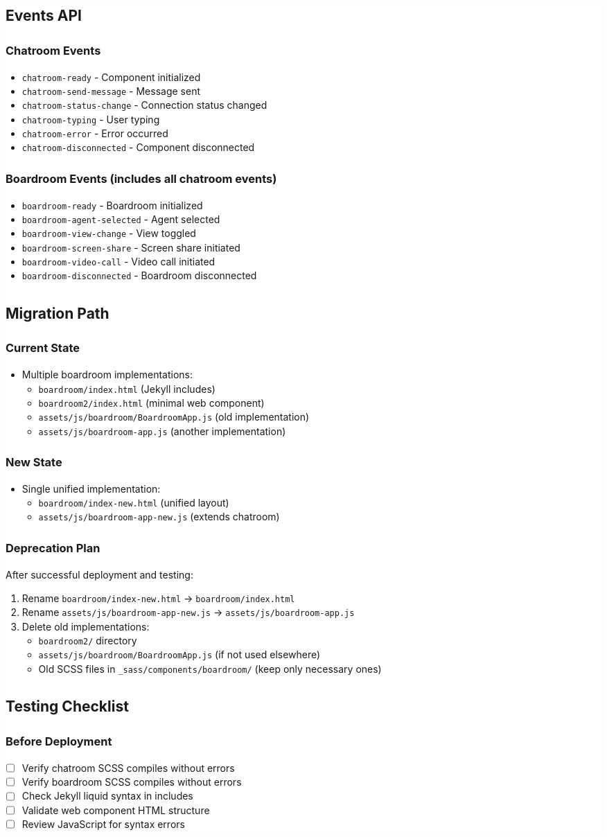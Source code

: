 ## Events API

### Chatroom Events
- `chatroom-ready` - Component initialized
- `chatroom-send-message` - Message sent
- `chatroom-status-change` - Connection status changed
- `chatroom-typing` - User typing
- `chatroom-error` - Error occurred
- `chatroom-disconnected` - Component disconnected

### Boardroom Events (includes all chatroom events)
- `boardroom-ready` - Boardroom initialized
- `boardroom-agent-selected` - Agent selected
- `boardroom-view-change` - View toggled
- `boardroom-screen-share` - Screen share initiated
- `boardroom-video-call` - Video call initiated
- `boardroom-disconnected` - Boardroom disconnected

## Migration Path

### Current State
- Multiple boardroom implementations:
  - `boardroom/index.html` (Jekyll includes)
  - `boardroom2/index.html` (minimal web component)
  - `assets/js/boardroom/BoardroomApp.js` (old implementation)
  - `assets/js/boardroom-app.js` (another implementation)

### New State
- Single unified implementation:
  - `boardroom/index-new.html` (unified layout)
  - `assets/js/boardroom-app-new.js` (extends chatroom)

### Deprecation Plan
After successful deployment and testing:
1. Rename `boardroom/index-new.html` → `boardroom/index.html`
2. Rename `assets/js/boardroom-app-new.js` → `assets/js/boardroom-app.js`
3. Delete old implementations:
   - `boardroom2/` directory
   - `assets/js/boardroom/BoardroomApp.js` (if not used elsewhere)
   - Old SCSS files in `_sass/components/boardroom/` (keep only necessary ones)

## Testing Checklist

### Before Deployment
- [ ] Verify chatroom SCSS compiles without errors
- [ ] Verify boardroom SCSS compiles without errors
- [ ] Check Jekyll liquid syntax in includes
- [ ] Validate web component HTML structure
- [ ] Review JavaScript for syntax errors

